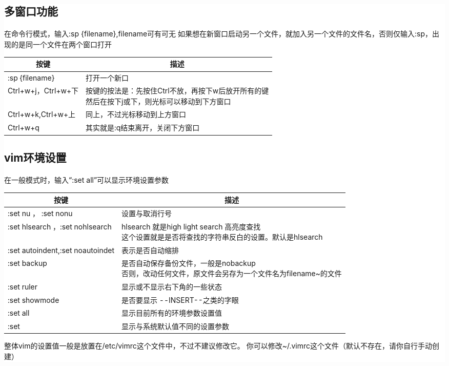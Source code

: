 ## 多窗口功能
在命令行模式，输入:sp {filename},filename可有可无
如果想在新窗口启动另一个文件，就加入另一个文件的文件名，否则仅输入:sp，出现的是同一个文件在两个窗口打开

| 按键                | 描述                                                                                             |
| ------------------- | ------------------------------------------------------------------------------------------------ |
| :sp {filename}      | 打开一个新口                                                                                     |
| Ctrl+w+j，Ctrl+w+下 | 按键的按法是：先按住Ctrl不放，再按下w后放开所有的键<br>然后在按下j或下，则光标可以移动到下方窗口 |
| Ctrl+w+k,Ctrl+w+上  | 同上，不过光标移动到上方窗口                                                                     |
| Ctrl+w+q            | 其实就是:q结束离开，关闭下方窗口                                                                 |

## vim环境设置
在一般模式时，输入“:set all”可以显示环境设置参数

| 按键                             | 描述                                                                                                   |
| -------------------------------- | ------------------------------------------------------------------------------------------------------ |
| :set nu ， :set nonu             | 设置与取消行号                                                                                         |
| :set hlsearch ，:set nohlsearch  | hlsearch 就是high light search  高亮度查找<br>这个设置就是是否将查找的字符串反白的设置。默认是hlsearch |
| :set autoindent,:set noautoindet | 表示是否自动缩排                                                                                       |
| :set backup                      | 是否自动保存备份文件，一般是nobackup<br>否则，改动任何文件，原文件会另存为一个文件名为filename~的文件  |
| :set ruler                       | 显示或不显示右下角的一些状态                                                                           |
| :set showmode                    | 是否要显示 --INSERT--之类的字眼                                                                        |
| :set all                         | 显示目前所有的环境参数设置值                                                                           |
| :set                             | 显示与系统默认值不同的设置参数                                                                         |

整体vim的设置值一般是放置在/etc/vimrc这个文件中，不过不建议修改它。
你可以修改~/.vimrc这个文件（默认不存在，请你自行手动创建）
